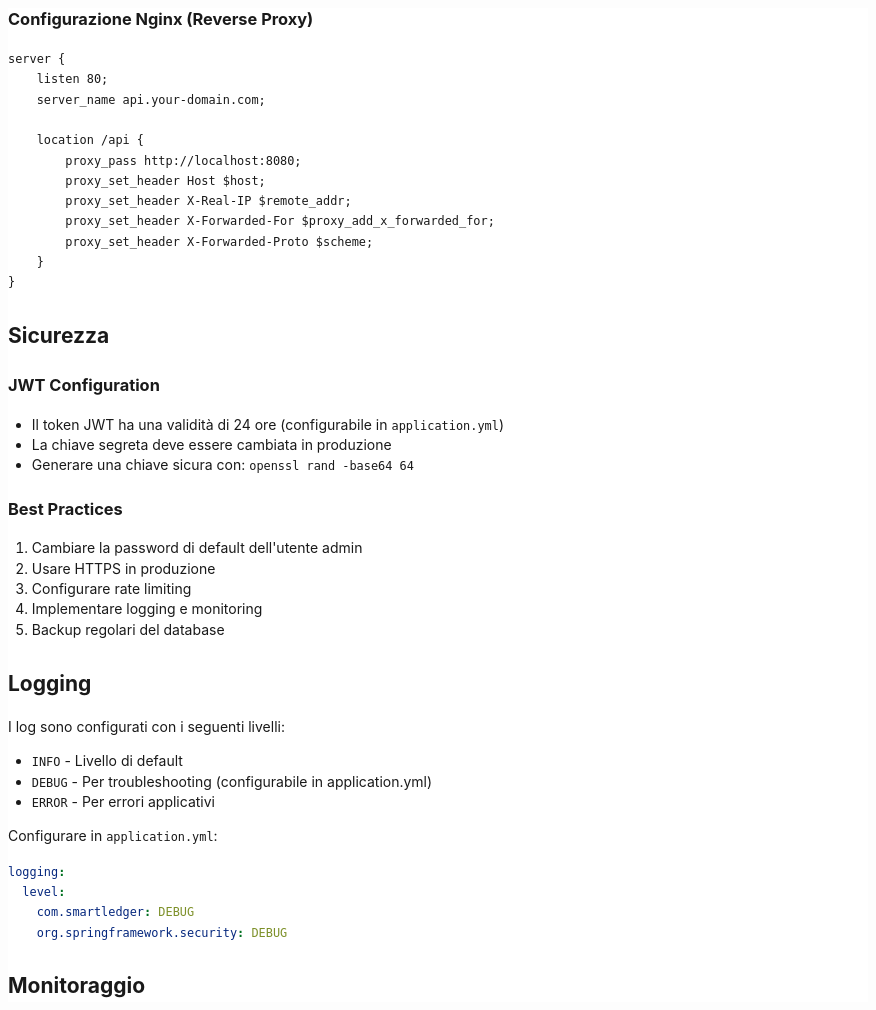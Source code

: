 ### Configurazione Nginx (Reverse Proxy)

```nginx
server {
    listen 80;
    server_name api.your-domain.com;

    location /api {
        proxy_pass http://localhost:8080;
        proxy_set_header Host $host;
        proxy_set_header X-Real-IP $remote_addr;
        proxy_set_header X-Forwarded-For $proxy_add_x_forwarded_for;
        proxy_set_header X-Forwarded-Proto $scheme;
    }
}
```

## Sicurezza

### JWT Configuration

- Il token JWT ha una validità di 24 ore (configurabile in `application.yml`)
- La chiave segreta deve essere cambiata in produzione
- Generare una chiave sicura con: `openssl rand -base64 64`

### Best Practices

1. Cambiare la password di default dell'utente admin
2. Usare HTTPS in produzione
3. Configurare rate limiting
4. Implementare logging e monitoring
5. Backup regolari del database

## Logging

I log sono configurati con i seguenti livelli:

- `INFO` - Livello di default
- `DEBUG` - Per troubleshooting (configurabile in application.yml)
- `ERROR` - Per errori applicativi

Configurare in `application.yml`:

```yaml
logging:
  level:
    com.smartledger: DEBUG
    org.springframework.security: DEBUG
```

## Monitoraggio
